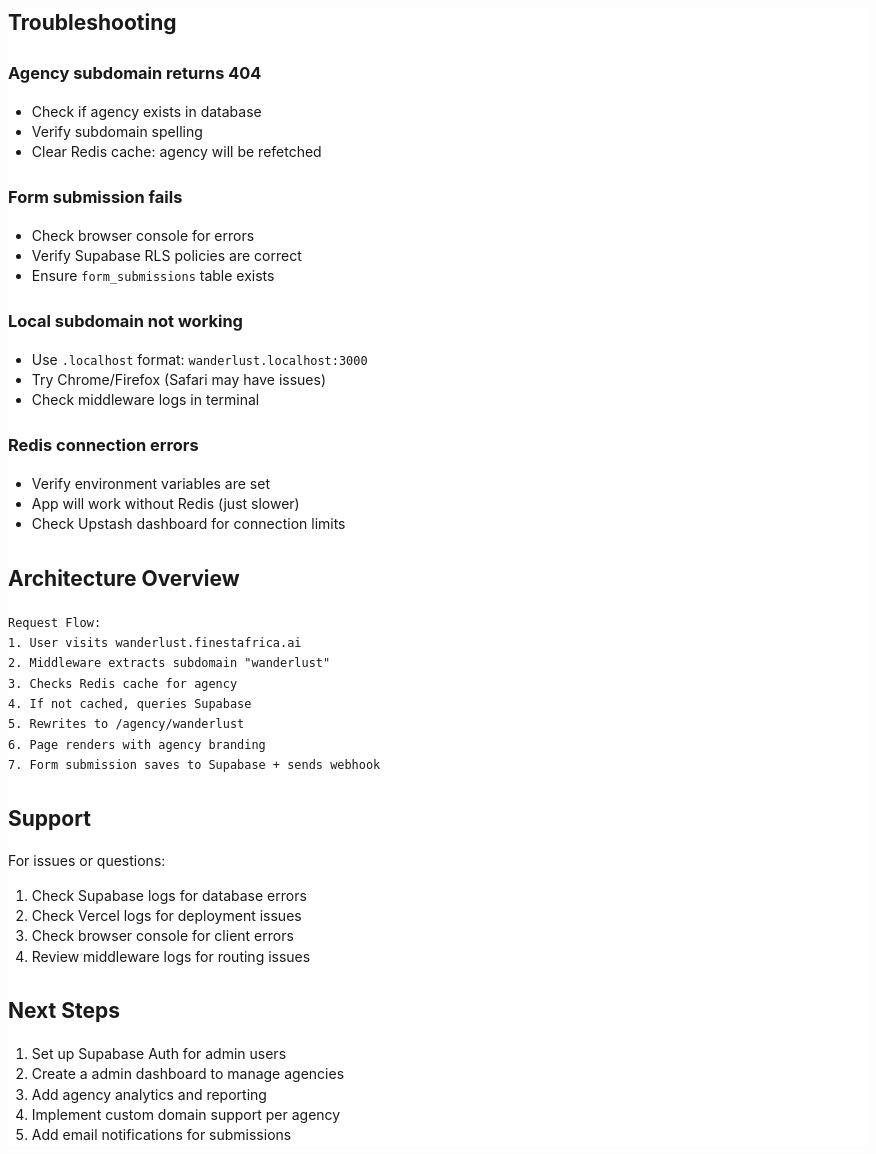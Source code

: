 ## Troubleshooting

### Agency subdomain returns 404
- Check if agency exists in database
- Verify subdomain spelling
- Clear Redis cache: agency will be refetched

### Form submission fails
- Check browser console for errors
- Verify Supabase RLS policies are correct
- Ensure `form_submissions` table exists

### Local subdomain not working
- Use `.localhost` format: `wanderlust.localhost:3000`
- Try Chrome/Firefox (Safari may have issues)
- Check middleware logs in terminal

### Redis connection errors
- Verify environment variables are set
- App will work without Redis (just slower)
- Check Upstash dashboard for connection limits

## Architecture Overview

```
Request Flow:
1. User visits wanderlust.finestafrica.ai
2. Middleware extracts subdomain "wanderlust"
3. Checks Redis cache for agency
4. If not cached, queries Supabase
5. Rewrites to /agency/wanderlust
6. Page renders with agency branding
7. Form submission saves to Supabase + sends webhook
```

## Support

For issues or questions:
1. Check Supabase logs for database errors
2. Check Vercel logs for deployment issues
3. Check browser console for client errors
4. Review middleware logs for routing issues

## Next Steps

1. Set up Supabase Auth for admin users
2. Create a admin dashboard to manage agencies
3. Add agency analytics and reporting
4. Implement custom domain support per agency
5. Add email notifications for submissions


